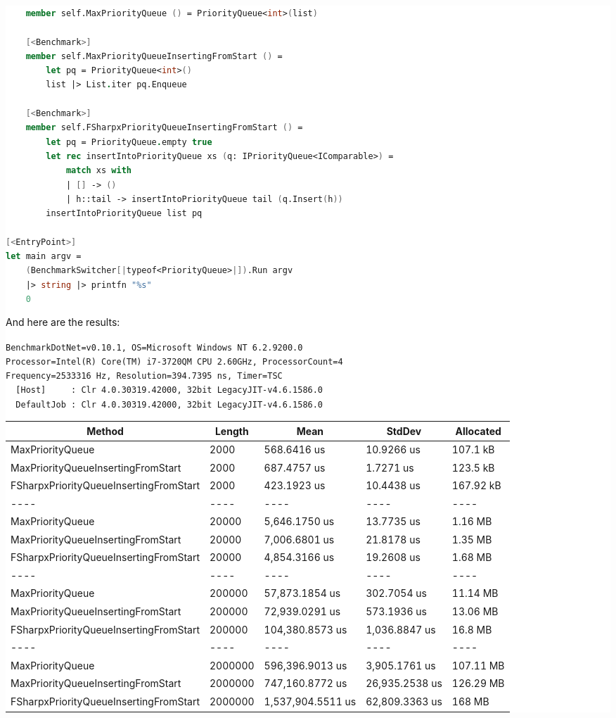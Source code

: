 ```fsharp 
    member self.MaxPriorityQueue () = PriorityQueue<int>(list)

    [<Benchmark>]
    member self.MaxPriorityQueueInsertingFromStart () = 
        let pq = PriorityQueue<int>()
        list |> List.iter pq.Enqueue

    [<Benchmark>]
    member self.FSharpxPriorityQueueInsertingFromStart () = 
        let pq = PriorityQueue.empty true
        let rec insertIntoPriorityQueue xs (q: IPriorityQueue<IComparable>) =
            match xs with
            | [] -> ()
            | h::tail -> insertIntoPriorityQueue tail (q.Insert(h))
        insertIntoPriorityQueue list pq

[<EntryPoint>]
let main argv = 
    (BenchmarkSwitcher[|typeof<PriorityQueue>|]).Run argv
    |> string |> printfn "%s"
    0
```
	
And here are the results:

```
BenchmarkDotNet=v0.10.1, OS=Microsoft Windows NT 6.2.9200.0
Processor=Intel(R) Core(TM) i7-3720QM CPU 2.60GHz, ProcessorCount=4
Frequency=2533316 Hz, Resolution=394.7395 ns, Timer=TSC
  [Host]     : Clr 4.0.30319.42000, 32bit LegacyJIT-v4.6.1586.0
  DefaultJob : Clr 4.0.30319.42000, 32bit LegacyJIT-v4.6.1586.0
```

  
| Method | Length | Mean | StdDev | Allocated | 
| ---- | ---- | ---- | ---- | ---- | 
| MaxPriorityQueue | 2000 | 568.6416 us | 10.9266 us | 107.1 kB |
| MaxPriorityQueueInsertingFromStart | 2000 | 687.4757 us | 1.7271 us | 123.5 kB |
| FSharpxPriorityQueueInsertingFromStart | 2000 | 423.1923 us | 10.4438 us | 167.92 kB |
| ---- | ---- | ---- | ---- | ---- | 
| MaxPriorityQueue | 20000 | 5,646.1750 us | 13.7735 us | 1.16 MB |
| MaxPriorityQueueInsertingFromStart | 20000 | 7,006.6801 us | 21.8178 us | 1.35 MB |
| FSharpxPriorityQueueInsertingFromStart | 20000 | 4,854.3166 us | 19.2608 us | 1.68 MB |
| ---- | ---- | ---- | ---- | ---- | 
| MaxPriorityQueue | 200000 | 57,873.1854 us | 302.7054 us | 11.14 MB |
| MaxPriorityQueueInsertingFromStart | 200000 | 72,939.0291 us | 573.1936 us | 13.06 MB |
| FSharpxPriorityQueueInsertingFromStart | 200000 | 104,380.8573 us | 1,036.8847 us | 16.8 MB |
| ---- | ---- | ---- | ---- | ---- | 
| MaxPriorityQueue | 2000000 | 596,396.9013 us | 3,905.1761 us | 107.11 MB |
| MaxPriorityQueueInsertingFromStart | 2000000 | 747,160.8772 us | 26,935.2538 us | 126.29 MB |
| FSharpxPriorityQueueInsertingFromStart | 2000000 | 1,537,904.5511 us | 62,809.3363 us | 168 MB |
